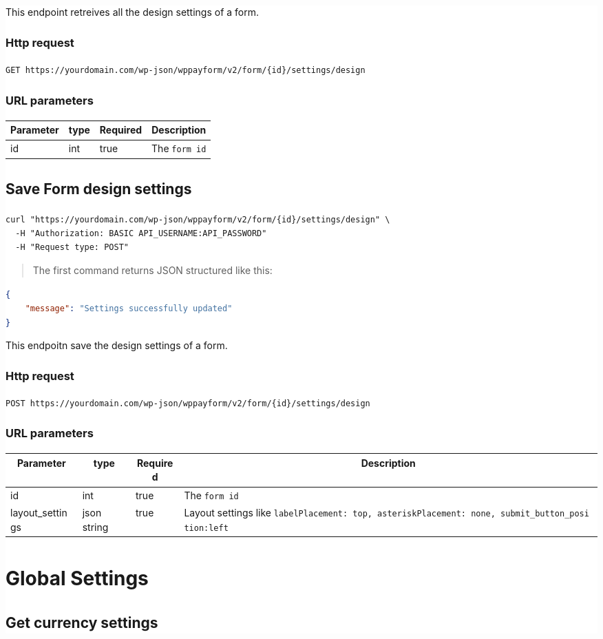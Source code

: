 This endpoint retreives all the design settings of a form.

### Http request

`GET https://yourdomain.com/wp-json/wppayform/v2/form/{id}/settings/design`

### URL parameters

| Parameter | type | Required | Description   |
| --------- | ---- | -------- | ------------- |
| id        | int  | true     | The `form id` |


## Save Form design settings

```php

```

```python

```

```shell
curl "https://yourdomain.com/wp-json/wppayform/v2/form/{id}/settings/design" \
  -H "Authorization: BASIC API_USERNAME:API_PASSWORD"
  -H "Request type: POST"
```
> The first command returns JSON structured like this:

```json
{
    "message": "Settings successfully updated"
}
```

This endpoitn save the design settings of a form.

### Http request

`POST https://yourdomain.com/wp-json/wppayform/v2/form/{id}/settings/design`

### URL parameters

| Parameter       | type        | Required | Description                                                                                      |
| --------------- | ----------- | -------- | ------------------------------------------------------------------------------------------------ |
| id              | int         | true     | The `form id`                                                                                    |
| layout_settings | json string | true     | Layout settings like `labelPlacement: top, asteriskPlacement: none, submit_button_position:left` |

# Global Settings

## Get currency settings
